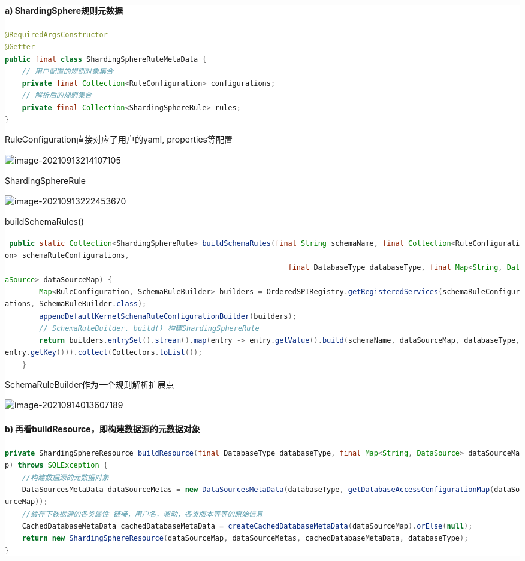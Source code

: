 
#### a) ShardingSphere规则元数据

```java
@RequiredArgsConstructor
@Getter
public final class ShardingSphereRuleMetaData {
    // 用户配置的规则对象集合
    private final Collection<RuleConfiguration> configurations;
    // 解析后的规则集合
    private final Collection<ShardingSphereRule> rules;
}
```

RuleConfiguration直接对应了用户的yaml, properties等配置

![image-20210913214107105](C:\Users\Mloong\AppData\Roaming\Typora\typora-user-images\image-20210913214107105.png)

ShardingSphereRule

![image-20210913222453670](C:\Users\Mloong\AppData\Roaming\Typora\typora-user-images\image-20210913222453670.png)



buildSchemaRules()

```java
 public static Collection<ShardingSphereRule> buildSchemaRules(final String schemaName, final Collection<RuleConfiguration> schemaRuleConfigurations,
                                                                  final DatabaseType databaseType, final Map<String, DataSource> dataSourceMap) {
        Map<RuleConfiguration, SchemaRuleBuilder> builders = OrderedSPIRegistry.getRegisteredServices(schemaRuleConfigurations, SchemaRuleBuilder.class);
        appendDefaultKernelSchemaRuleConfigurationBuilder(builders);
        // SchemaRuleBuilder. build() 构建ShardingSphereRule
        return builders.entrySet().stream().map(entry -> entry.getValue().build(schemaName, dataSourceMap, databaseType, entry.getKey())).collect(Collectors.toList());
    }
```

SchemaRuleBuilder作为一个规则解析扩展点

![image-20210914013607189](C:\Users\Mloong\AppData\Roaming\Typora\typora-user-images\image-20210914013607189.png)



#### b) 再看buildResource，即构建数据源的元数据对象

```java
private ShardingSphereResource buildResource(final DatabaseType databaseType, final Map<String, DataSource> dataSourceMap) throws SQLException {
    //构建数据源的元数据对象
    DataSourcesMetaData dataSourceMetas = new DataSourcesMetaData(databaseType, getDatabaseAccessConfigurationMap(dataSourceMap));
    //缓存下数据源的各类属性 链接，用户名，驱动，各类版本等等的原始信息
    CachedDatabaseMetaData cachedDatabaseMetaData = createCachedDatabaseMetaData(dataSourceMap).orElse(null);
    return new ShardingSphereResource(dataSourceMap, dataSourceMetas, cachedDatabaseMetaData, databaseType);
}
```
